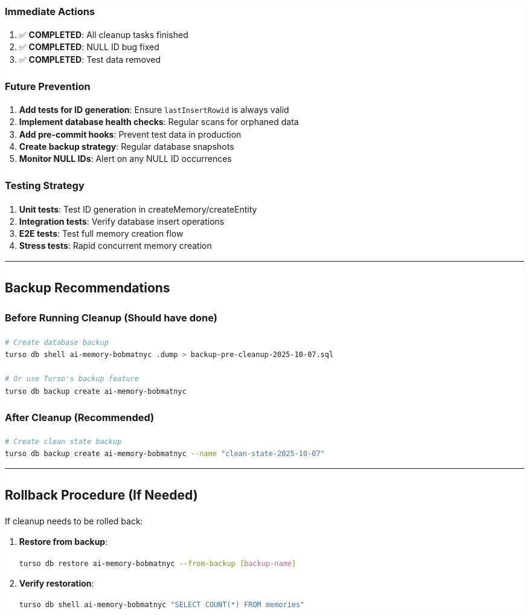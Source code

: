 ### Immediate Actions
1. ✅ **COMPLETED**: All cleanup tasks finished
2. ✅ **COMPLETED**: NULL ID bug fixed
3. ✅ **COMPLETED**: Test data removed

### Future Prevention
1. **Add tests for ID generation**: Ensure `lastInsertRowid` is always valid
2. **Implement database health checks**: Regular scans for orphaned data
3. **Add pre-commit hooks**: Prevent test data in production
4. **Create backup strategy**: Regular database snapshots
5. **Monitor NULL IDs**: Alert on any NULL ID occurrences

### Testing Strategy
1. **Unit tests**: Test ID generation in createMemory/createEntity
2. **Integration tests**: Verify database insert operations
3. **E2E tests**: Test full memory creation flow
4. **Stress tests**: Rapid concurrent memory creation

---

## Backup Recommendations

### Before Running Cleanup (Should have done)
```bash
# Create database backup
turso db shell ai-memory-bobmatnyc .dump > backup-pre-cleanup-2025-10-07.sql

# Or use Turso's backup feature
turso db backup create ai-memory-bobmatnyc
```

### After Cleanup (Recommended)
```bash
# Create clean state backup
turso db backup create ai-memory-bobmatnyc --name "clean-state-2025-10-07"
```

---

## Rollback Procedure (If Needed)

If cleanup needs to be rolled back:

1. **Restore from backup**:
   ```bash
   turso db restore ai-memory-bobmatnyc --from-backup [backup-name]
   ```

2. **Verify restoration**:
   ```bash
   turso db shell ai-memory-bobmatnyc "SELECT COUNT(*) FROM memories"
   ```
